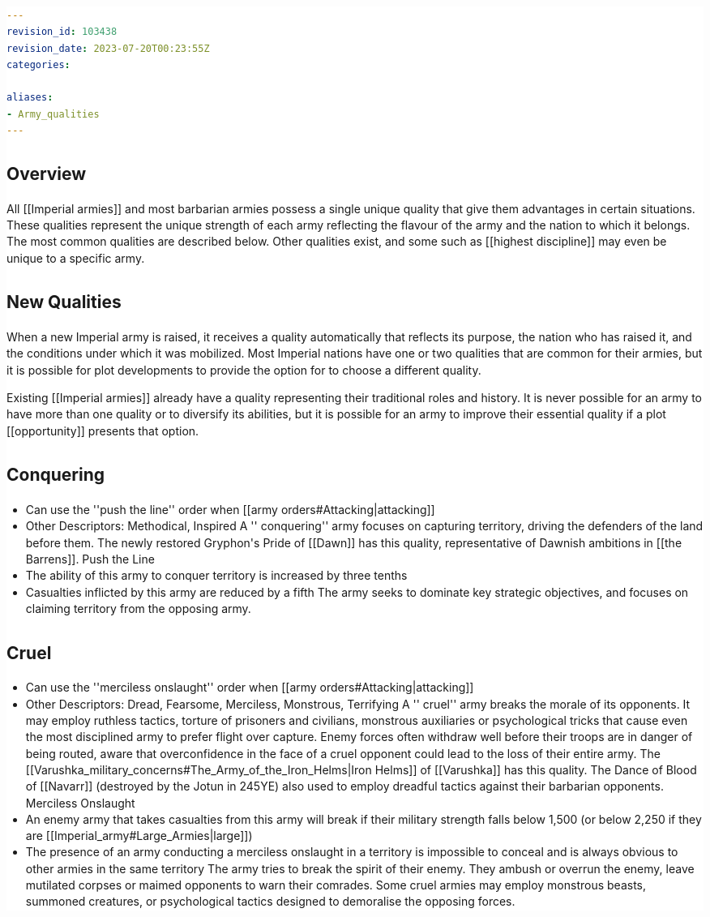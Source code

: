 ```yaml
---
revision_id: 103438
revision_date: 2023-07-20T00:23:55Z
categories:

aliases:
- Army_qualities
---
```


## Overview
All [[Imperial armies]] and most barbarian armies possess a single unique quality that give them advantages in certain situations. These qualities represent the unique strength of each army reflecting the flavour of the army and the nation to which it belongs. The most common qualities are described below. Other qualities exist, and some such as [[highest discipline]] may even be unique to a specific army.

## New Qualities
When a new Imperial army is raised, it receives a quality automatically that reflects its purpose, the nation who has raised it, and the conditions under which it was mobilized. Most Imperial nations have one or two qualities that are common for their armies, but it is possible for plot developments to provide the option for to choose a different quality.

Existing [[Imperial armies]] already have a quality representing their traditional roles and history. It is never possible for an army to have more than one quality or to diversify its abilities, but it is possible for an army to improve their essential quality if a plot [[opportunity]] presents that option.
## Conquering
* Can use the ''push the line'' order when [[army orders#Attacking|attacking]]
* Other Descriptors: Methodical, Inspired
A '' conquering'' army focuses on capturing territory, driving the defenders of the land before them. The newly restored Gryphon's Pride of [[Dawn]] has this quality, representative of Dawnish ambitions in [[the Barrens]].
Push the Line
* The ability of this army to conquer territory is increased by three tenths
* Casualties inflicted by this army are reduced by a fifth
The army seeks to dominate key strategic objectives, and focuses on claiming territory from the opposing army. 

## Cruel
* Can use the ''merciless onslaught'' order when [[army orders#Attacking|attacking]]
* Other Descriptors: Dread, Fearsome, Merciless, Monstrous, Terrifying
A '' cruel'' army breaks the morale of its opponents. It may employ ruthless tactics, torture of prisoners and civilians, monstrous auxiliaries or psychological tricks that cause even the most disciplined army to prefer flight over capture. Enemy forces often withdraw well before their troops are in danger of being routed, aware that overconfidence in the face of a cruel opponent could lead to the loss of their entire army. The [[Varushka_military_concerns#The_Army_of_the_Iron_Helms|Iron Helms]] of [[Varushka]] has this quality. The Dance of Blood of [[Navarr]] (destroyed by the Jotun in 245YE) also used to employ dreadful tactics against their barbarian opponents.
Merciless Onslaught
* An enemy army that takes casualties from this army will break if their military strength falls below 1,500 (or below 2,250 if they are [[Imperial_army#Large_Armies|large]])
* The presence of an army conducting a merciless onslaught in a territory is impossible to conceal and is always obvious to other armies in the same territory
The army tries to break the spirit of their enemy. They ambush or overrun the enemy, leave mutilated corpses or maimed opponents to warn their comrades. Some cruel armies may employ monstrous beasts, summoned creatures, or psychological tactics designed to demoralise the opposing forces. 
